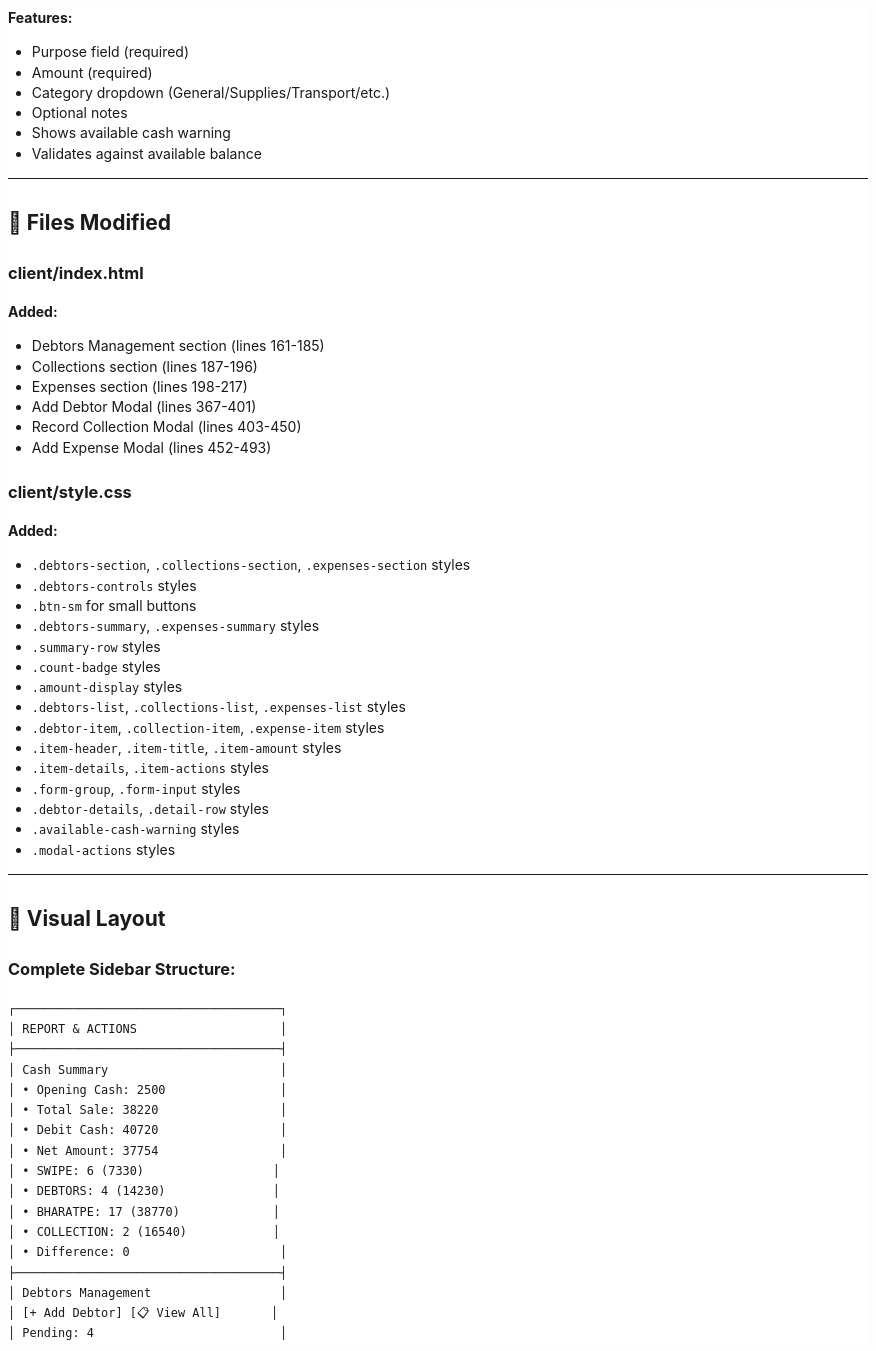 **Features:**
- Purpose field (required)
- Amount (required)
- Category dropdown (General/Supplies/Transport/etc.)
- Optional notes
- Shows available cash warning
- Validates against available balance

---

## 📁 Files Modified

### **client/index.html**
**Added:**
- Debtors Management section (lines 161-185)
- Collections section (lines 187-196)
- Expenses section (lines 198-217)
- Add Debtor Modal (lines 367-401)
- Record Collection Modal (lines 403-450)
- Add Expense Modal (lines 452-493)

### **client/style.css**
**Added:**
- `.debtors-section`, `.collections-section`, `.expenses-section` styles
- `.debtors-controls` styles
- `.btn-sm` for small buttons
- `.debtors-summary`, `.expenses-summary` styles
- `.summary-row` styles
- `.count-badge` styles
- `.amount-display` styles
- `.debtors-list`, `.collections-list`, `.expenses-list` styles
- `.debtor-item`, `.collection-item`, `.expense-item` styles
- `.item-header`, `.item-title`, `.item-amount` styles
- `.item-details`, `.item-actions` styles
- `.form-group`, `.form-input` styles
- `.debtor-details`, `.detail-row` styles
- `.available-cash-warning` styles
- `.modal-actions` styles

---

## 🎨 Visual Layout

### Complete Sidebar Structure:
```
┌─────────────────────────────────────┐
│ REPORT & ACTIONS                    │
├─────────────────────────────────────┤
│ Cash Summary                        │
│ • Opening Cash: 2500                │
│ • Total Sale: 38220                 │
│ • Debit Cash: 40720                 │
│ • Net Amount: 37754                 │
│ • SWIPE: 6 (7330)                  │
│ • DEBTORS: 4 (14230)               │
│ • BHARATPE: 17 (38770)             │
│ • COLLECTION: 2 (16540)            │
│ • Difference: 0                     │
├─────────────────────────────────────┤
│ Debtors Management                  │
│ [+ Add Debtor] [📋 View All]       │
│ Pending: 4                          │
```